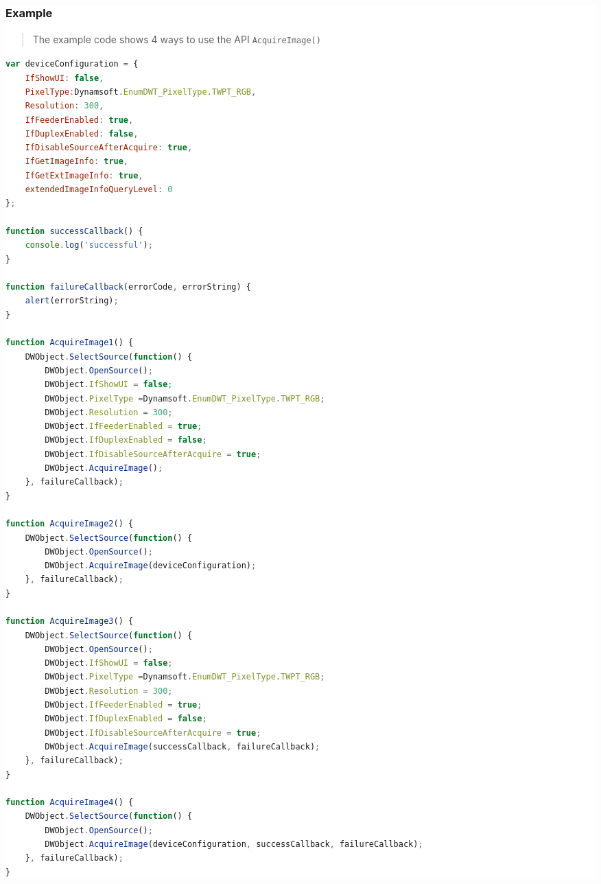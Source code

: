 ### Example

> The example code shows 4 ways to use the API `AcquireImage()`

```javascript
var deviceConfiguration = {
    IfShowUI: false,
    PixelType:Dynamsoft.EnumDWT_PixelType.TWPT_RGB,
    Resolution: 300,
    IfFeederEnabled: true,
    IfDuplexEnabled: false,
    IfDisableSourceAfterAcquire: true,
    IfGetImageInfo: true,
    IfGetExtImageInfo: true,
    extendedImageInfoQueryLevel: 0
};

function successCallback() {
    console.log('successful');
}

function failureCallback(errorCode, errorString) {
    alert(errorString);
}

function AcquireImage1() {
    DWObject.SelectSource(function() {
        DWObject.OpenSource();
        DWObject.IfShowUI = false;
        DWObject.PixelType =Dynamsoft.EnumDWT_PixelType.TWPT_RGB;
        DWObject.Resolution = 300;
        DWObject.IfFeederEnabled = true;
        DWObject.IfDuplexEnabled = false;
        DWObject.IfDisableSourceAfterAcquire = true;
        DWObject.AcquireImage();
    }, failureCallback);
}

function AcquireImage2() {
    DWObject.SelectSource(function() {
        DWObject.OpenSource();
        DWObject.AcquireImage(deviceConfiguration);
    }, failureCallback);
}

function AcquireImage3() {
    DWObject.SelectSource(function() {
        DWObject.OpenSource();
        DWObject.IfShowUI = false;
        DWObject.PixelType =Dynamsoft.EnumDWT_PixelType.TWPT_RGB;
        DWObject.Resolution = 300;
        DWObject.IfFeederEnabled = true;
        DWObject.IfDuplexEnabled = false;
        DWObject.IfDisableSourceAfterAcquire = true;
        DWObject.AcquireImage(successCallback, failureCallback);
    }, failureCallback);
}

function AcquireImage4() {
    DWObject.SelectSource(function() {
        DWObject.OpenSource();
        DWObject.AcquireImage(deviceConfiguration, successCallback, failureCallback);
    }, failureCallback);
}
```